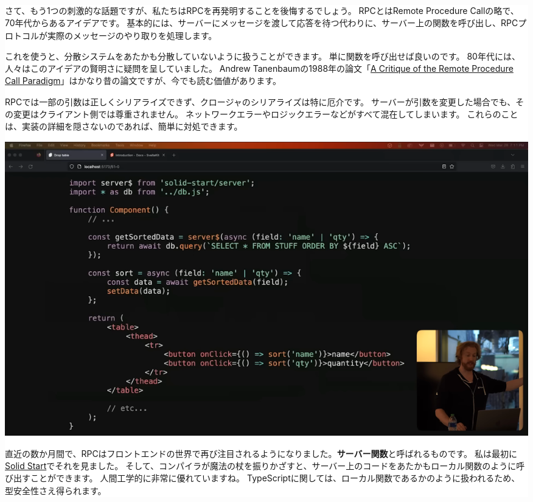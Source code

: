 さて、もう1つの刺激的な話題ですが、私たちはRPCを再発明することを後悔するでしょう。
RPCとはRemote Procedure Callの略で、70年代からあるアイデアです。
基本的には、サーバーにメッセージを渡して応答を待つ代わりに、サーバー上の関数を呼び出し、RPCプロトコルが実際のメッセージのやり取りを処理します。

これを使うと、分散システムをあたかも分散していないように扱うことができます。
単に関数を呼び出せば良いのです。
80年代には、人々はこのアイデアの賢明さに疑問を呈していました。
Andrew Tanenbaumの1988年の論文「[A Critique of the Remote Procedure Call Paradigm](https://www.cs.vu.nl/~ast/Publications/Papers/euteco-1988.pdf)」はかなり昔の論文ですが、今でも読む価値があります。

RPCでは一部の引数は正しくシリアライズできず、クロージャのシリアライズは特に厄介です。
サーバーが引数を変更した場合でも、その変更はクライアント側では尊重されません。
ネットワークエラーやロジックエラーなどがすべて混在してしまいます。
これらのことは、実装の詳細を隠さないのであれば、簡単に対処できます。

![IMHO](/images/imho_rich/10_1.png)

直近の数か月間で、RPCはフロントエンドの世界で再び注目されるようになりました。**サーバー関数**と呼ばれるものです。
私は最初に[Solid Start](https://start.solidjs.com/getting-started/what-is-solidstart)でそれを見ました。
そして、コンパイラが魔法の杖を振りかざすと、サーバー上のコードをあたかもローカル関数のように呼び出すことができます。
人間工学的に非常に優れていますね。
TypeScriptに関しては、ローカル関数であるかのように扱われるため、型安全性さえ得られます。
